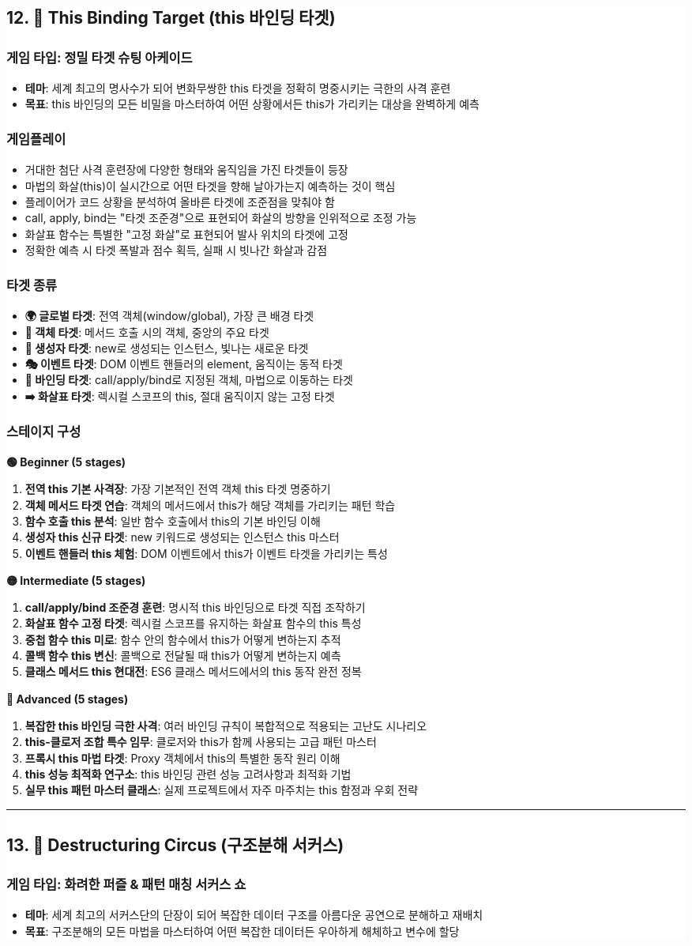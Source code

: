 
## 12. 🎯 This Binding Target (this 바인딩 타겟)

### 게임 타입: **정밀 타겟 슈팅 아케이드**
- **테마**: 세계 최고의 명사수가 되어 변화무쌍한 this 타겟을 정확히 명중시키는 극한의 사격 훈련
- **목표**: this 바인딩의 모든 비밀을 마스터하여 어떤 상황에서든 this가 가리키는 대상을 완벽하게 예측

### 게임플레이
- 거대한 첨단 사격 훈련장에 다양한 형태와 움직임을 가진 타겟들이 등장
- 마법의 화살(this)이 실시간으로 어떤 타겟을 향해 날아가는지 예측하는 것이 핵심
- 플레이어가 코드 상황을 분석하여 올바른 타겟에 조준점을 맞춰야 함
- call, apply, bind는 "타겟 조준경"으로 표현되어 화살의 방향을 인위적으로 조정 가능
- 화살표 함수는 특별한 "고정 화살"로 표현되어 발사 위치의 타겟에 고정
- 정확한 예측 시 타겟 폭발과 점수 획득, 실패 시 빗나간 화살과 감점

### 타겟 종류
- **🌍 글로벌 타겟**: 전역 객체(window/global), 가장 큰 배경 타겟
- **📱 객체 타겟**: 메서드 호출 시의 객체, 중앙의 주요 타겟
- **👤 생성자 타겟**: new로 생성되는 인스턴스, 빛나는 새로운 타겟
- **🎭 이벤트 타겟**: DOM 이벤트 핸들러의 element, 움직이는 동적 타겟
- **🔄 바인딩 타겟**: call/apply/bind로 지정된 객체, 마법으로 이동하는 타겟
- **➡️ 화살표 타겟**: 렉시컬 스코프의 this, 절대 움직이지 않는 고정 타겟

### 스테이지 구성
**🟢 Beginner (5 stages)**
1. **전역 this 기본 사격장**: 가장 기본적인 전역 객체 this 타겟 명중하기
2. **객체 메서드 타겟 연습**: 객체의 메서드에서 this가 해당 객체를 가리키는 패턴 학습
3. **함수 호출 this 분석**: 일반 함수 호출에서 this의 기본 바인딩 이해
4. **생성자 this 신규 타겟**: new 키워드로 생성되는 인스턴스 this 마스터
5. **이벤트 핸들러 this 체험**: DOM 이벤트에서 this가 이벤트 타겟을 가리키는 특성

**🟡 Intermediate (5 stages)**
1. **call/apply/bind 조준경 훈련**: 명시적 this 바인딩으로 타겟 직접 조작하기
2. **화살표 함수 고정 타겟**: 렉시컬 스코프를 유지하는 화살표 함수의 this 특성
3. **중첩 함수 this 미로**: 함수 안의 함수에서 this가 어떻게 변하는지 추적
4. **콜백 함수 this 변신**: 콜백으로 전달될 때 this가 어떻게 변하는지 예측
5. **클래스 메서드 this 현대전**: ES6 클래스 메서드에서의 this 동작 완전 정복

**🔴 Advanced (5 stages)**
1. **복잡한 this 바인딩 극한 사격**: 여러 바인딩 규칙이 복합적으로 적용되는 고난도 시나리오
2. **this-클로저 조합 특수 임무**: 클로저와 this가 함께 사용되는 고급 패턴 마스터
3. **프록시 this 마법 타겟**: Proxy 객체에서 this의 특별한 동작 원리 이해
4. **this 성능 최적화 연구소**: this 바인딩 관련 성능 고려사항과 최적화 기법
5. **실무 this 패턴 마스터 클래스**: 실제 프로젝트에서 자주 마주치는 this 함정과 우회 전략

---

## 13. 🎪 Destructuring Circus (구조분해 서커스)

### 게임 타입: **화려한 퍼즐 & 패턴 매칭 서커스 쇼**
- **테마**: 세계 최고의 서커스단의 단장이 되어 복잡한 데이터 구조를 아름다운 공연으로 분해하고 재배치
- **목표**: 구조분해의 모든 마법을 마스터하여 어떤 복잡한 데이터든 우아하게 해체하고 변수에 할당
